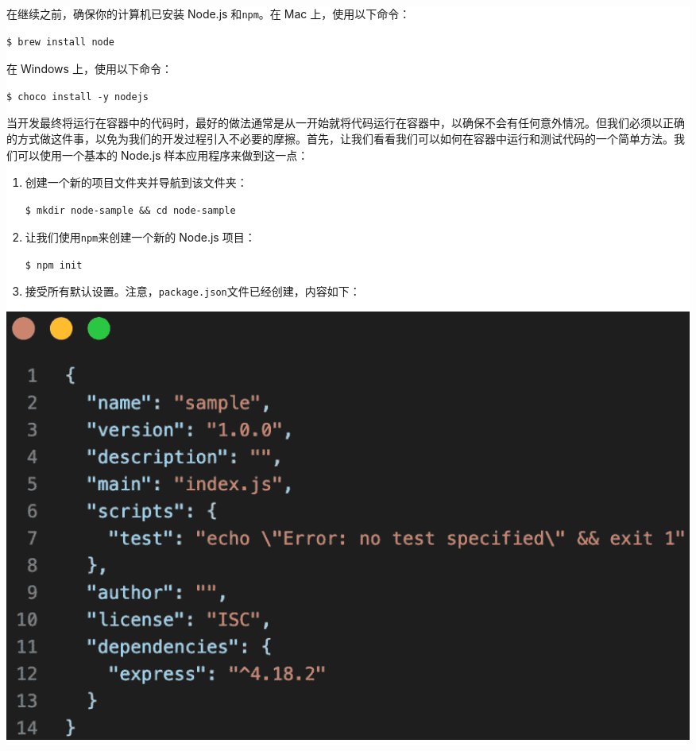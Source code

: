 在继续之前，确保你的计算机已安装 Node.js 和`npm`。在 Mac 上，使用以下命令：

```
$ brew install node
```

在 Windows 上，使用以下命令：

```
$ choco install -y nodejs
```

当开发最终将运行在容器中的代码时，最好的做法通常是从一开始就将代码运行在容器中，以确保不会有任何意外情况。但我们必须以正确的方式做这件事，以免为我们的开发过程引入不必要的摩擦。首先，让我们看看我们可以如何在容器中运行和测试代码的一个简单方法。我们可以使用一个基本的 Node.js 样本应用程序来做到这一点：

1.  创建一个新的项目文件夹并导航到该文件夹：

    ```
    $ mkdir node-sample && cd node-sample
    ```

1.  让我们使用`npm`来创建一个新的 Node.js 项目：

    ```
    $ npm init
    ```

1.  接受所有默认设置。注意，`package.json`文件已经创建，内容如下：

![图 6.1 – 样本 Node.js 应用程序的 package.json 文件内容](img/B19199_06_01.jpg)
